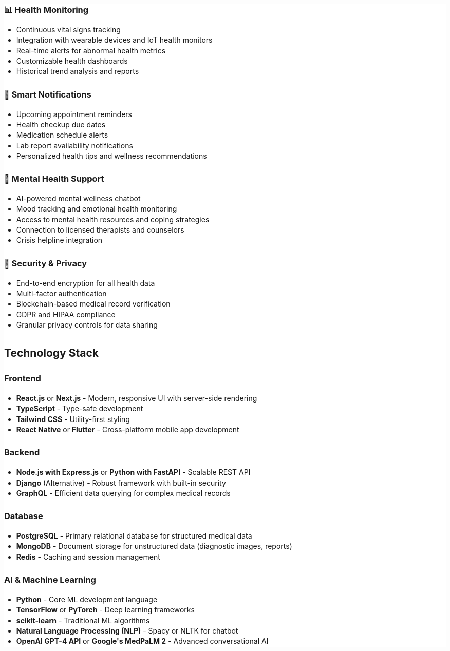 ### 📊 Health Monitoring
- Continuous vital signs tracking
- Integration with wearable devices and IoT health monitors
- Real-time alerts for abnormal health metrics
- Customizable health dashboards
- Historical trend analysis and reports

### 🔔 Smart Notifications
- Upcoming appointment reminders
- Health checkup due dates
- Medication schedule alerts
- Lab report availability notifications
- Personalized health tips and wellness recommendations

### 🧠 Mental Health Support
- AI-powered mental wellness chatbot
- Mood tracking and emotional health monitoring
- Access to mental health resources and coping strategies
- Connection to licensed therapists and counselors
- Crisis helpline integration

### 🔐 Security & Privacy
- End-to-end encryption for all health data
- Multi-factor authentication
- Blockchain-based medical record verification
- GDPR and HIPAA compliance
- Granular privacy controls for data sharing

## Technology Stack

### Frontend
- **React.js** or **Next.js** - Modern, responsive UI with server-side rendering
- **TypeScript** - Type-safe development
- **Tailwind CSS** - Utility-first styling
- **React Native** or **Flutter** - Cross-platform mobile app development

### Backend
- **Node.js with Express.js** or **Python with FastAPI** - Scalable REST API
- **Django** (Alternative) - Robust framework with built-in security
- **GraphQL** - Efficient data querying for complex medical records

### Database
- **PostgreSQL** - Primary relational database for structured medical data
- **MongoDB** - Document storage for unstructured data (diagnostic images, reports)
- **Redis** - Caching and session management

### AI & Machine Learning
- **Python** - Core ML development language
- **TensorFlow** or **PyTorch** - Deep learning frameworks
- **scikit-learn** - Traditional ML algorithms
- **Natural Language Processing (NLP)** - Spacy or NLTK for chatbot
- **OpenAI GPT-4 API** or **Google's MedPaLM 2** - Advanced conversational AI
